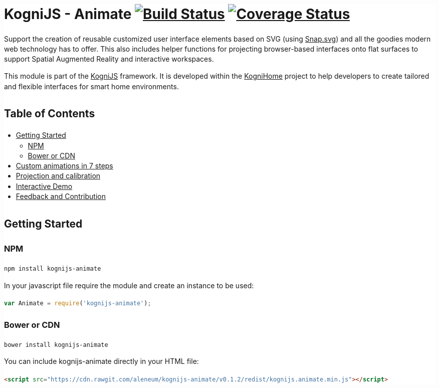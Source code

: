 # KogniJS - Animate [![Build Status](https://travis-ci.org/aleneum/kognijs-animate.svg?branch=master)](https://travis-ci.org/aleneum/kognijs-animate) [![Coverage Status](https://coveralls.io/repos/github/aleneum/kognijs-animate/badge.svg?branch=master)](https://coveralls.io/github/aleneum/kognijs-animate?branch=master)


Support the creation of reusable customized user interface elements based on SVG (using [Snap.svg](http://snapsvg.io/))
and all the goodies modern web technology has to offer.
This also includes helper functions for projecting browser-based interfaces onto flat surfaces to support Spatial Augmented Reality and interactive workspaces.

This module is part of the [KogniJS](https://github.com/aleneum/kognijs) framework.
It is developed within the [KogniHome](https://kogni-home.de/) project to help developers to 
create tailored and flexible interfaces for smart home environments.

## Table of Contents

* [Getting Started](#started)
  - [NPM](#npm)
  - [Bower or CDN](#bower)
* [Custom animations in 7 steps](#animations)
* [Projection and calibration](#projection)
* [Interactive Demo](#demo)
* [Feedback and Contribution](#feedback)

## <a name="start"></a>Getting Started

### <a name="npm"></a>NPM

```shell
npm install kognijs-animate
```

In your javascript file require the module and create an instance to be used:

```javascript
var Animate = require('kognijs-animate');
```

### <a name="bower"></a>Bower or CDN

```shell
bower install kognijs-animate
```

You can include kognijs-animate directly in your HTML file:

```html
<script src="https://cdn.rawgit.com/aleneum/kognijs-animate/v0.1.2/redist/kognijs.animate.min.js"></script>
```
